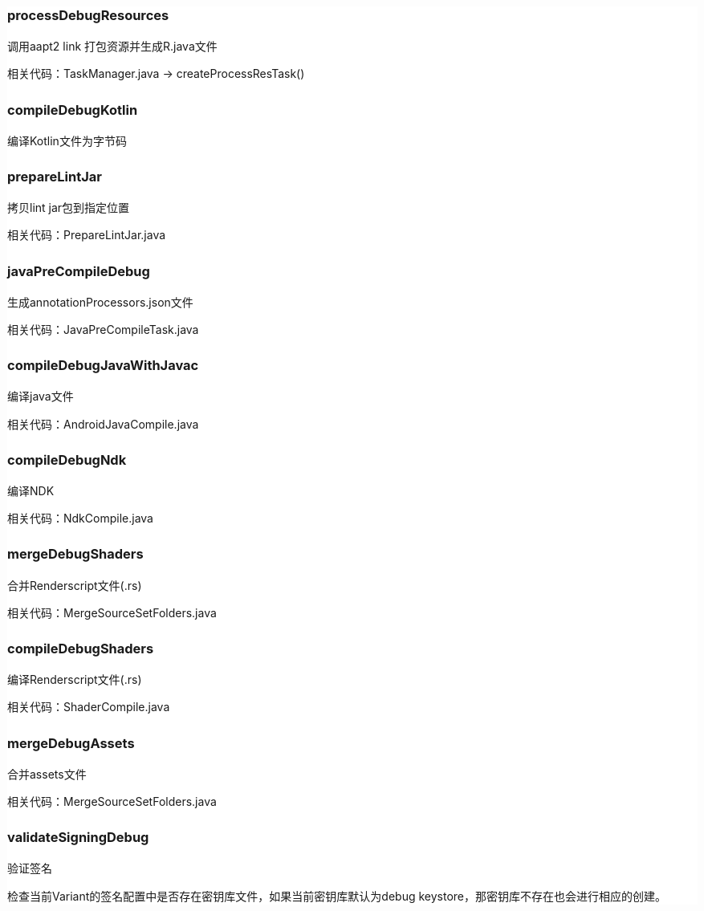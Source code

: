 ### processDebugResources

调用aapt2 link 打包资源并生成R.java文件

相关代码：TaskManager.java → createProcessResTask()

### compileDebugKotlin

编译Kotlin文件为字节码

### prepareLintJar

拷贝lint jar包到指定位置

相关代码：PrepareLintJar.java

### javaPreCompileDebug

生成annotationProcessors.json文件

相关代码：JavaPreCompileTask.java

### compileDebugJavaWithJavac

编译java文件

相关代码：AndroidJavaCompile.java

### compileDebugNdk

编译NDK

相关代码：NdkCompile.java

### mergeDebugShaders

合并Renderscript文件(.rs)

相关代码：MergeSourceSetFolders.java

### compileDebugShaders

编译Renderscript文件(.rs)

相关代码：ShaderCompile.java

### mergeDebugAssets

合并assets文件

相关代码：MergeSourceSetFolders.java

### validateSigningDebug

验证签名

检查当前Variant的签名配置中是否存在密钥库文件，如果当前密钥库默认为debug keystore，那密钥库不存在也会进行相应的创建。
